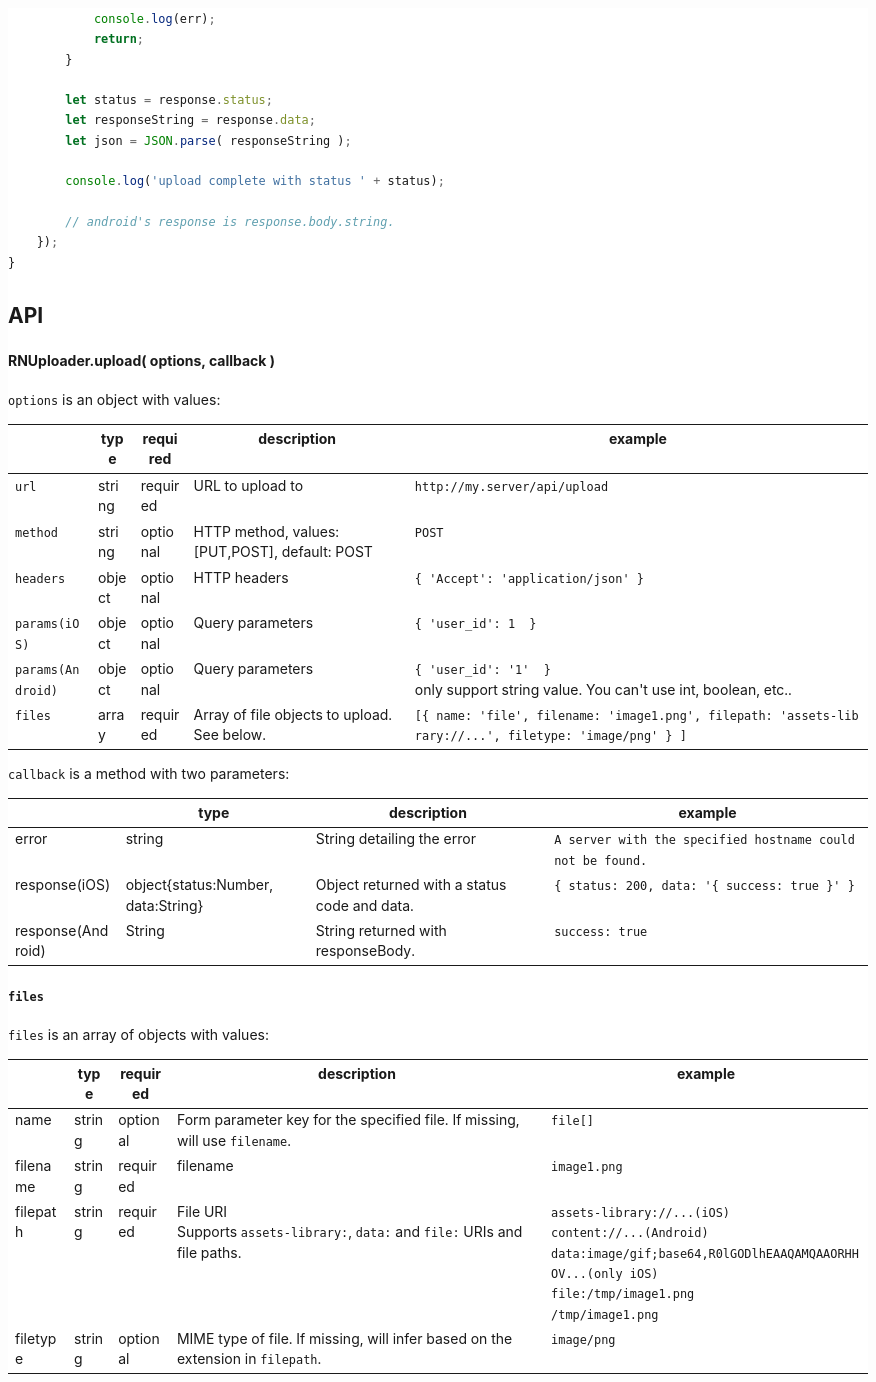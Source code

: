 ```javascript
			console.log(err);
			return;
		}
  
		let status = response.status;
		let responseString = response.data;
		let json = JSON.parse( responseString );

		console.log('upload complete with status ' + status);

		// android's response is response.body.string.
	});
}

```

## API
#### RNUploader.upload( options, callback )

`options` is an object with values:

||type|required|description|example|
|---|---|---|---|---|
|`url`|string|required|URL to upload to|`http://my.server/api/upload`|
|`method`|string|optional|HTTP method, values: [PUT,POST], default: POST|`POST`|
|`headers`|object|optional|HTTP headers|`{ 'Accept': 'application/json' }`|
|`params(iOS)`|object|optional|Query parameters|`{ 'user_id': 1  }`|
|`params(Android)`|object|optional|Query parameters|`{ 'user_id': '1'  }`<br> only support string value. You can't use int, boolean, etc..|
|`files`|array|required|Array of file objects to upload. See below.| `[{ name: 'file', filename: 'image1.png', filepath: 'assets-library://...', filetype: 'image/png' } ]` |

`callback` is a method with two parameters:

||type|description|example|
|---|---|---|---|
|error|string|String detailing the error|`A server with the specified hostname could not be found.`|
|response(iOS)|object{status:Number, data:String}|Object returned with a status code and data.|`{ status: 200, data: '{ success: true }' }`|
|response(Android)|String|String returned with responseBody.|`success: true`|


#### `files`
`files` is an array of objects with values:

||type|required|description|example|
|---|---|---|---|---|
|name|string|optional|Form parameter key for the specified file. If missing, will use `filename`.|`file[]`|
|filename|string|required|filename|`image1.png`|
|filepath|string|required|File URI<br>Supports `assets-library:`, `data:` and `file:` URIs and file paths.|`assets-library://...(iOS)`<br>`content://...(Android)`<br>`data:image/gif;base64,R0lGODlhEAAQAMQAAORHHOV...(only iOS)`<br>`file:/tmp/image1.png`<br>`/tmp/image1.png`|
|filetype|string|optional|MIME type of file. If missing, will infer based on the extension in `filepath`.|`image/png`|
